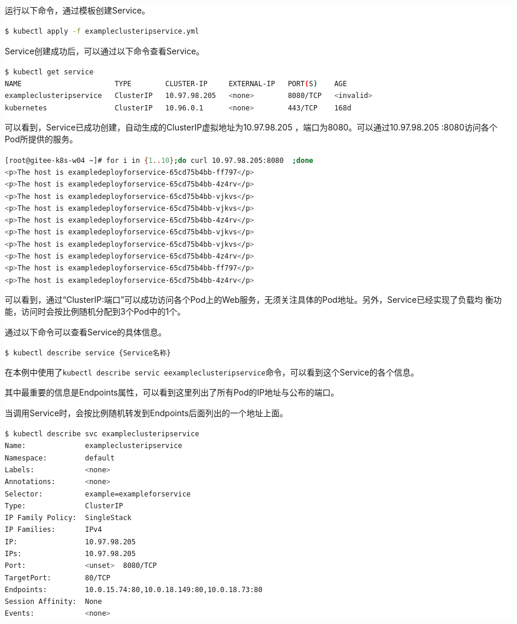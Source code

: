 

运行以下命令，通过模板创建Service。

```bash
$ kubectl apply -f exampleclusteripservice.yml
```

Service创建成功后，可以通过以下命令查看Service。

```bash
$ kubectl get service
NAME                      TYPE        CLUSTER-IP     EXTERNAL-IP   PORT(S)    AGE
exampleclusteripservice   ClusterIP   10.97.98.205   <none>        8080/TCP   <invalid>
kubernetes                ClusterIP   10.96.0.1      <none>        443/TCP    168d
```

可以看到，Service已成功创建，自动生成的ClusterIP虚拟地址为10.97.98.205 ，端口为8080。可以通过10.97.98.205 :8080访问各个Pod所提供的服务。

```bash
[root@gitee-k8s-w04 ~]# for i in {1..10};do curl 10.97.98.205:8080  ;done
<p>The host is exampledeployforservice-65cd75b4bb-ff797</p>
<p>The host is exampledeployforservice-65cd75b4bb-4z4rv</p>
<p>The host is exampledeployforservice-65cd75b4bb-vjkvs</p>
<p>The host is exampledeployforservice-65cd75b4bb-vjkvs</p>
<p>The host is exampledeployforservice-65cd75b4bb-4z4rv</p>
<p>The host is exampledeployforservice-65cd75b4bb-vjkvs</p>
<p>The host is exampledeployforservice-65cd75b4bb-vjkvs</p>
<p>The host is exampledeployforservice-65cd75b4bb-4z4rv</p>
<p>The host is exampledeployforservice-65cd75b4bb-ff797</p>
<p>The host is exampledeployforservice-65cd75b4bb-4z4rv</p>
```

可以看到，通过“ClusterIP:端口”可以成功访问各个Pod上的Web服务，无须关注具体的Pod地址。另外，Service已经实现了负载均
衡功能，访问时会按比例随机分配到3个Pod中的1个。

通过以下命令可以查看Service的具体信息。

```
$ kubectl describe service {Service名称}
```

在本例中使用了`kubectl describe servic eexampleclusteripservice`命令，可以看到这个Service的各个信息。

其中最重要的信息是Endpoints属性，可以看到这里列出了所有Pod的IP地址与公布的端口。

当调用Service时，会按比例随机转发到Endpoints后面列出的一个地址上面。

```bash
$ kubectl describe svc exampleclusteripservice
Name:              exampleclusteripservice
Namespace:         default
Labels:            <none>
Annotations:       <none>
Selector:          example=exampleforservice
Type:              ClusterIP
IP Family Policy:  SingleStack
IP Families:       IPv4
IP:                10.97.98.205
IPs:               10.97.98.205
Port:              <unset>  8080/TCP
TargetPort:        80/TCP
Endpoints:         10.0.15.74:80,10.0.18.149:80,10.0.18.73:80
Session Affinity:  None
Events:            <none>
```
